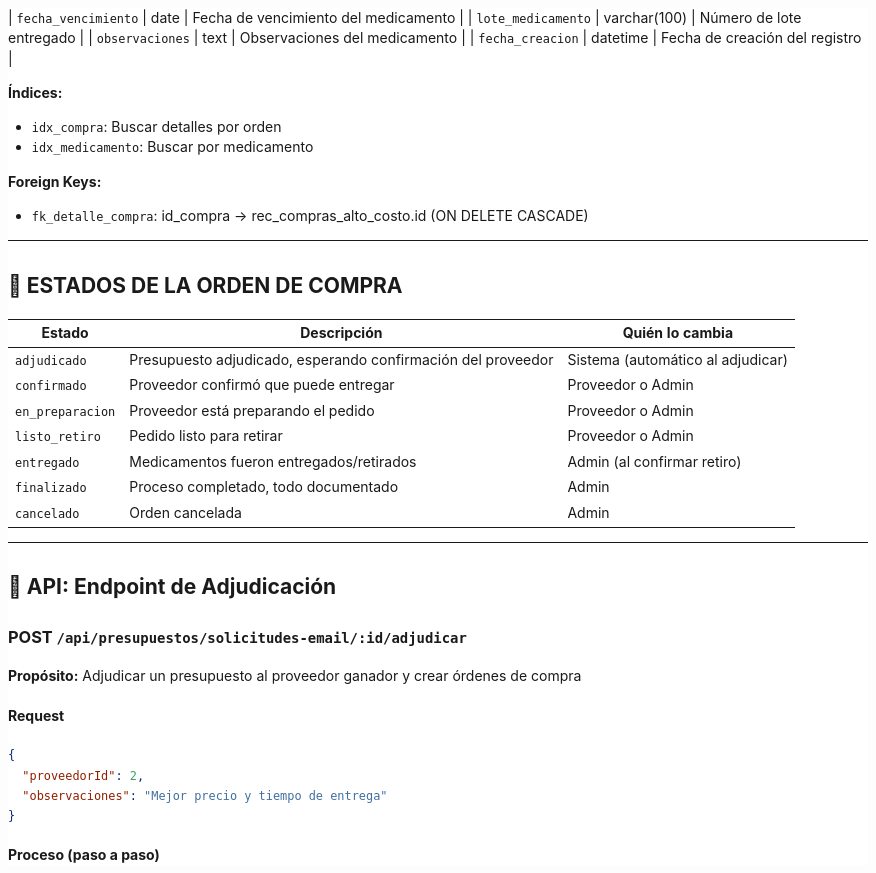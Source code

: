 | `fecha_vencimiento` | date | Fecha de vencimiento del medicamento |
| `lote_medicamento` | varchar(100) | Número de lote entregado |
| `observaciones` | text | Observaciones del medicamento |
| `fecha_creacion` | datetime | Fecha de creación del registro |

**Índices:**
- `idx_compra`: Buscar detalles por orden
- `idx_medicamento`: Buscar por medicamento

**Foreign Keys:**
- `fk_detalle_compra`: id_compra → rec_compras_alto_costo.id (ON DELETE CASCADE)

---

## 🔄 ESTADOS DE LA ORDEN DE COMPRA

| Estado | Descripción | Quién lo cambia |
|--------|-------------|-----------------|
| `adjudicado` | Presupuesto adjudicado, esperando confirmación del proveedor | Sistema (automático al adjudicar) |
| `confirmado` | Proveedor confirmó que puede entregar | Proveedor o Admin |
| `en_preparacion` | Proveedor está preparando el pedido | Proveedor o Admin |
| `listo_retiro` | Pedido listo para retirar | Proveedor o Admin |
| `entregado` | Medicamentos fueron entregados/retirados | Admin (al confirmar retiro) |
| `finalizado` | Proceso completado, todo documentado | Admin |
| `cancelado` | Orden cancelada | Admin |

---

## 🔌 API: Endpoint de Adjudicación

### POST `/api/presupuestos/solicitudes-email/:id/adjudicar`

**Propósito:** Adjudicar un presupuesto al proveedor ganador y crear órdenes de compra

#### Request

```json
{
  "proveedorId": 2,
  "observaciones": "Mejor precio y tiempo de entrega"
}
```

#### Proceso (paso a paso)
